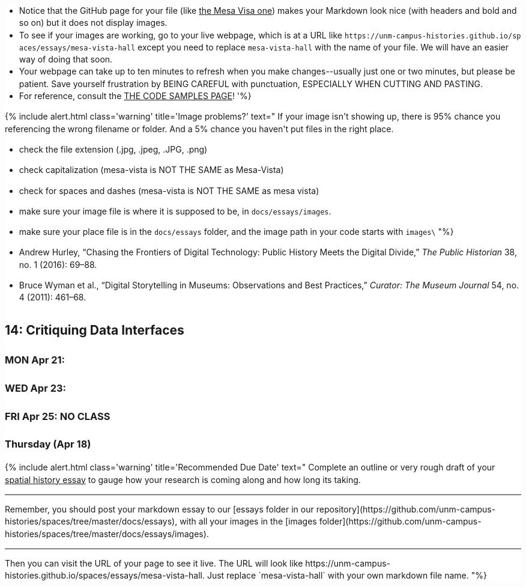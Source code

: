 - Notice that the GitHub page for your file (like [the Mesa Visa one](https://github.com/unm-campus-histories/spaces/blob/master/docs/essays/mesa-vista-hall.md)) makes your Markdown look nice (with headers and bold and so on) but it does not display images.
- To see if your images are working, go to your live webpage, which is at a URL like `https://unm-campus-histories.github.io/spaces/essays/mesa-vista-hall` except you need to replace `mesa-vista-hall` with the name of your file. We will have an easier way of doing that soon.
- Your webpage can take up to ten minutes to refresh when you make changes--usually just one or two minutes, but please be patient. Save yourself frustration by BEING CAREFUL with punctuation, ESPECIALLY WHEN CUTTING AND PASTING.
- For reference, consult the [THE CODE SAMPLES PAGE](https://unm-campus-histories.github.io/spaces/code)!
'%}

{% include alert.html class='warning' title='Image problems?' text="
If your image isn't showing up, there is 95% chance you referencing the wrong filename or folder. And a 5% chance you haven't put files in the right place.
- check the file extension (.jpg, .jpeg, .JPG, .png)
- check capitalization (mesa-vista is NOT THE SAME as Mesa-Vista)
- check for spaces and dashes (mesa-vista is NOT THE SAME as mesa vista)
- make sure your image file is where it is supposed to be, in `docs/essays/images`.
- make sure your place file is in the `docs/essays` folder, and the image path in your code starts with `images\`
"%}

- Andrew Hurley, “Chasing the Frontiers of Digital Technology: Public History Meets the Digital Divide,” _The Public Historian_ 38, no. 1 (2016): 69–88.
- Bruce Wyman et al., “Digital Storytelling in Museums: Observations and Best Practices,” _Curator: The Museum Journal_ 54, no. 4 (2011): 461–68.



## 14: Critiquing Data Interfaces

### MON Apr 21: 
### WED Apr 23: 
### FRI Apr 25: NO CLASS


### Thursday (Apr 18)
{% include alert.html class='warning' title='Recommended Due Date' text="
Complete an outline or very rough draft of your [spatial history essay](unm-spatial-history-guidelines) to gauge how your research is coming along and how long its taking.
<hr>
Remember, you should post your markdown essay to our [essays folder in our repository](https://github.com/unm-campus-histories/spaces/tree/master/docs/essays), with all your images in the [images folder](https://github.com/unm-campus-histories/spaces/tree/master/docs/essays/images).
<hr>
Then you can visit the URL of your page to see it live. The URL will look like https://unm-campus-histories.github.io/spaces/essays/mesa-vista-hall. Just replace `mesa-vista-hall` with your own markdown file name.
"%}
